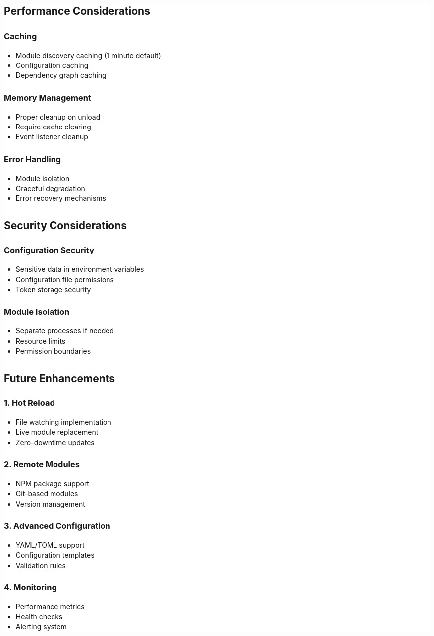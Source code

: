 ## Performance Considerations

### Caching
- Module discovery caching (1 minute default)
- Configuration caching
- Dependency graph caching

### Memory Management
- Proper cleanup on unload
- Require cache clearing
- Event listener cleanup

### Error Handling
- Module isolation
- Graceful degradation
- Error recovery mechanisms

## Security Considerations

### Configuration Security
- Sensitive data in environment variables
- Configuration file permissions
- Token storage security

### Module Isolation
- Separate processes if needed
- Resource limits
- Permission boundaries

## Future Enhancements

### 1. **Hot Reload**
- File watching implementation
- Live module replacement
- Zero-downtime updates

### 2. **Remote Modules**
- NPM package support
- Git-based modules
- Version management

### 3. **Advanced Configuration**
- YAML/TOML support
- Configuration templates
- Validation rules

### 4. **Monitoring**
- Performance metrics
- Health checks
- Alerting system
